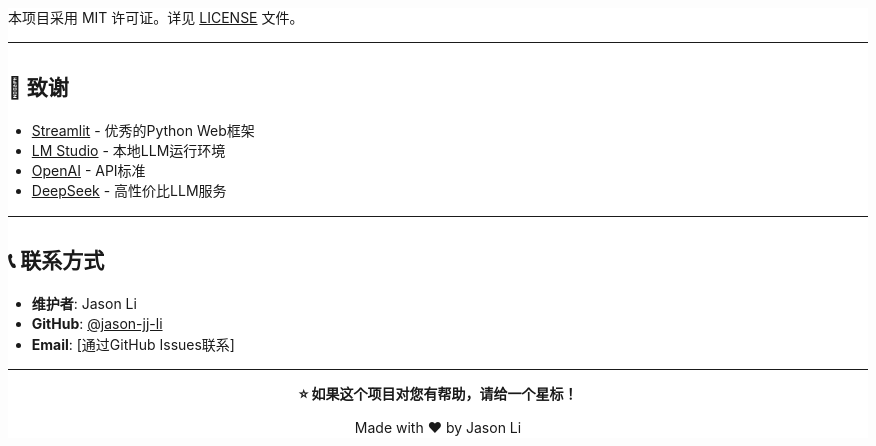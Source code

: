 本项目采用 MIT 许可证。详见 [LICENSE](LICENSE) 文件。

---

## 🙏 致谢

- [Streamlit](https://streamlit.io/) - 优秀的Python Web框架
- [LM Studio](https://lmstudio.ai/) - 本地LLM运行环境
- [OpenAI](https://openai.com/) - API标准
- [DeepSeek](https://www.deepseek.com/) - 高性价比LLM服务

---

## 📞 联系方式

- **维护者**: Jason Li
- **GitHub**: [@jason-jj-li](https://github.com/jason-jj-li)
- **Email**: [通过GitHub Issues联系]

---

<div align="center">

**⭐ 如果这个项目对您有帮助，请给一个星标！**

Made with ❤️ by Jason Li

</div>
